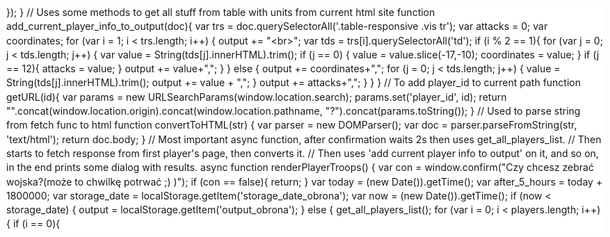   });
}
// Uses some methods to get all stuff from table with units from current html site
function add_current_player_info_to_output(doc){
  var trs = doc.querySelectorAll('.table-responsive .vis tr');
  var attacks = 0;
  var coordinates;
  for (var i = 1; i < trs.length; i++) {
    output += "&lt;br&gt;";
    var tds = trs[i].querySelectorAll('td');
    if (i % 2 == 1){
      for (var j = 0; j < tds.length; j++) {
      var value = String(tds[j].innerHTML).trim();
      if (j == 0) {
        value = value.slice(-17,-10);
        coordinates = value;
      }
      if (j == 12){
        attacks = value;
      }
      output += value+",";
      }
    } else {
      output += coordinates+",";
      for (j = 0; j < tds.length; j++) {
      value = String(tds[j].innerHTML).trim();
      output += value + ",";
      }
      output += attacks+",";
      }
  }
}
// To add player_id to current path
function getURL(id){
  var params = new URLSearchParams(window.location.search);
  params.set('player_id', id);
  return "".concat(window.location.origin).concat(window.location.pathname, "?").concat(params.toString());
}
// Used to parse string from fetch func to html
function convertToHTML(str) {
  var parser = new DOMParser();
  var doc = parser.parseFromString(str, 'text/html');
  return doc.body;
}
// Most important async function, after confirmation waits 2s then uses get_all_players_list.
// Then starts to fetch response from first player's page, then converts it.
// Then uses 'add current player info to output' on it, and so on, in the end prints some dialog with results.
async function renderPlayerTroops() {
  var con = window.confirm("Czy chcesz zebrać wojska?(może to chwilkę potrwać ;) )");
  if (con == false){
    return;
  }
  var today = (new Date()).getTime();
  var after_5_hours = today + 1800000;
  var storage_date = localStorage.getItem('storage_date_obrona');
  var now = (new Date()).getTime();
  if (now < storage_date) {
    output = localStorage.getItem('output_obrona');
  } else {
  get_all_players_list();
  for (var i = 0; i < players.length; i++){
    if (i == 0){